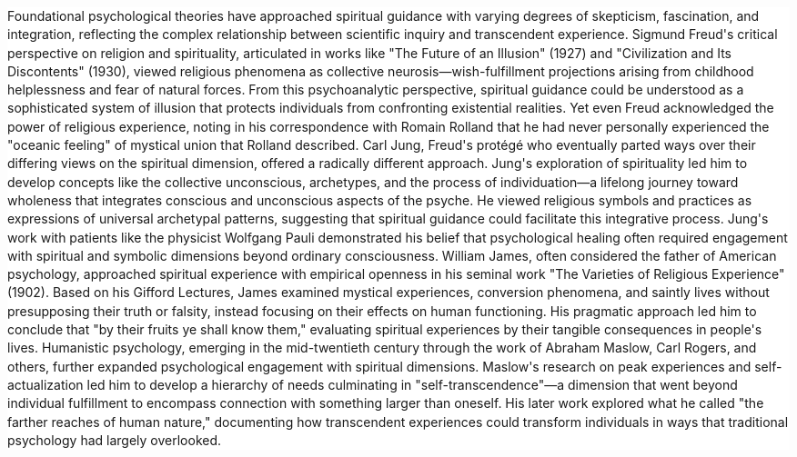 Foundational psychological theories have approached spiritual guidance with varying degrees of skepticism, fascination, and integration, reflecting the complex relationship between scientific inquiry and transcendent experience. Sigmund Freud's critical perspective on religion and spirituality, articulated in works like "The Future of an Illusion" (1927) and "Civilization and Its Discontents" (1930), viewed religious phenomena as collective neurosis—wish-fulfillment projections arising from childhood helplessness and fear of natural forces. From this psychoanalytic perspective, spiritual guidance could be understood as a sophisticated system of illusion that protects individuals from confronting existential realities. Yet even Freud acknowledged the power of religious experience, noting in his correspondence with Romain Rolland that he had never personally experienced the "oceanic feeling" of mystical union that Rolland described. Carl Jung, Freud's protégé who eventually parted ways over their differing views on the spiritual dimension, offered a radically different approach. Jung's exploration of spirituality led him to develop concepts like the collective unconscious, archetypes, and the process of individuation—a lifelong journey toward wholeness that integrates conscious and unconscious aspects of the psyche. He viewed religious symbols and practices as expressions of universal archetypal patterns, suggesting that spiritual guidance could facilitate this integrative process. Jung's work with patients like the physicist Wolfgang Pauli demonstrated his belief that psychological healing often required engagement with spiritual and symbolic dimensions beyond ordinary consciousness. William James, often considered the father of American psychology, approached spiritual experience with empirical openness in his seminal work "The Varieties of Religious Experience" (1902). Based on his Gifford Lectures, James examined mystical experiences, conversion phenomena, and saintly lives without presupposing their truth or falsity, instead focusing on their effects on human functioning. His pragmatic approach led him to conclude that "by their fruits ye shall know them," evaluating spiritual experiences by their tangible consequences in people's lives. Humanistic psychology, emerging in the mid-twentieth century through the work of Abraham Maslow, Carl Rogers, and others, further expanded psychological engagement with spiritual dimensions. Maslow's research on peak experiences and self-actualization led him to develop a hierarchy of needs culminating in "self-transcendence"—a dimension that went beyond individual fulfillment to encompass connection with something larger than oneself. His later work explored what he called "the farther reaches of human nature," documenting how transcendent experiences could transform individuals in ways that traditional psychology had largely overlooked.
